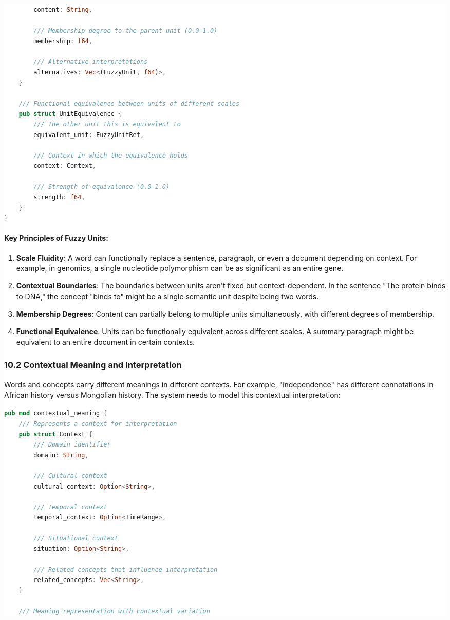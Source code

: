 ```rust
        content: String,
        
        /// Membership degree to the parent unit (0.0-1.0)
        membership: f64,
        
        /// Alternative interpretations
        alternatives: Vec<(FuzzyUnit, f64)>,
    }
    
    /// Functional equivalence between units of different scales
    pub struct UnitEquivalence {
        /// The other unit this is equivalent to
        equivalent_unit: FuzzyUnitRef,
        
        /// Context in which the equivalence holds
        context: Context,
        
        /// Strength of equivalence (0.0-1.0)
        strength: f64,
    }
}
```

#### Key Principles of Fuzzy Units:

1. **Scale Fluidity**: A word can functionally replace a sentence, paragraph, or even a document depending on context. For example, in genomics, a single nucleotide polymorphism can be as significant as an entire gene.

2. **Contextual Boundaries**: The boundaries between units aren't fixed but context-dependent. In the sentence "The protein binds to DNA," the concept "binds to" might be a single semantic unit despite being two words.

3. **Membership Degrees**: Content can partially belong to multiple units simultaneously, with different degrees of membership.

4. **Functional Equivalence**: Units can be functionally equivalent across different scales. A summary paragraph might be equivalent to an entire document in certain contexts.

### 10.2 Contextual Meaning and Interpretation

Words and concepts carry different meanings in different contexts. For example, "independence" has different connotations in African history versus Mongolian history. The system needs to model this contextual interpretation:

```rust
pub mod contextual_meaning {
    /// Represents a context for interpretation
    pub struct Context {
        /// Domain identifier
        domain: String,
        
        /// Cultural context
        cultural_context: Option<String>,
        
        /// Temporal context
        temporal_context: Option<TimeRange>,
        
        /// Situational context
        situation: Option<String>,
        
        /// Related concepts that influence interpretation
        related_concepts: Vec<String>,
    }
    
    /// Meaning representation with contextual variation
```